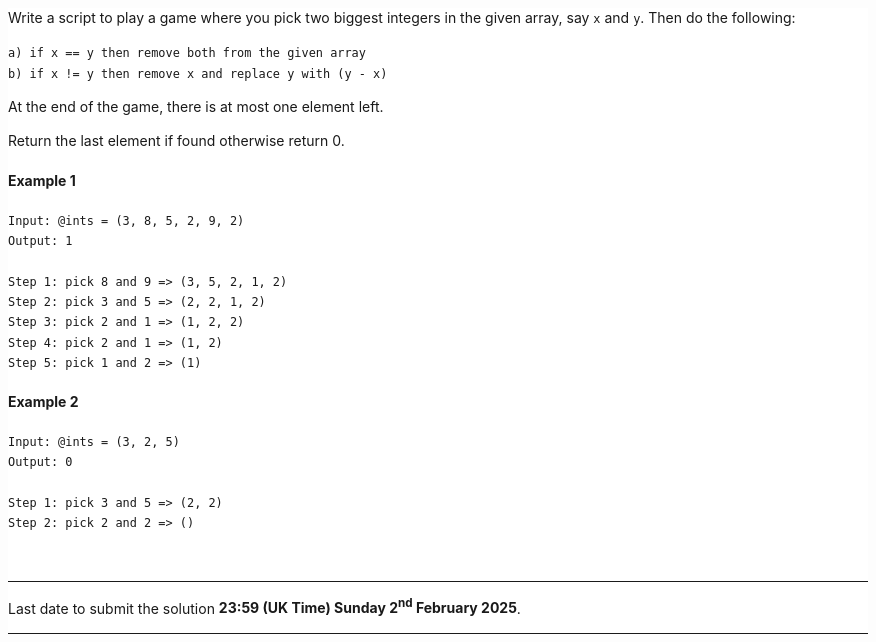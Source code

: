 Write a script to play a game where you pick two biggest integers in the given array, say `x` and `y`. Then do the following:

    a) if x == y then remove both from the given array
    b) if x != y then remove x and replace y with (y - x)

At the end of the game, there is at most one element left.

Return the last element if found otherwise return 0.

#### Example 1

    Input: @ints = (3, 8, 5, 2, 9, 2)
    Output: 1

    Step 1: pick 8 and 9 => (3, 5, 2, 1, 2)
    Step 2: pick 3 and 5 => (2, 2, 1, 2)
    Step 3: pick 2 and 1 => (1, 2, 2)
    Step 4: pick 2 and 1 => (1, 2)
    Step 5: pick 1 and 2 => (1)

#### Example 2

    Input: @ints = (3, 2, 5)
    Output: 0

    Step 1: pick 3 and 5 => (2, 2)
    Step 2: pick 2 and 2 => ()

<br>

***

Last date to submit the solution **23:59 (UK Time) Sunday 2<sup>nd</sup> February 2025**.

***
